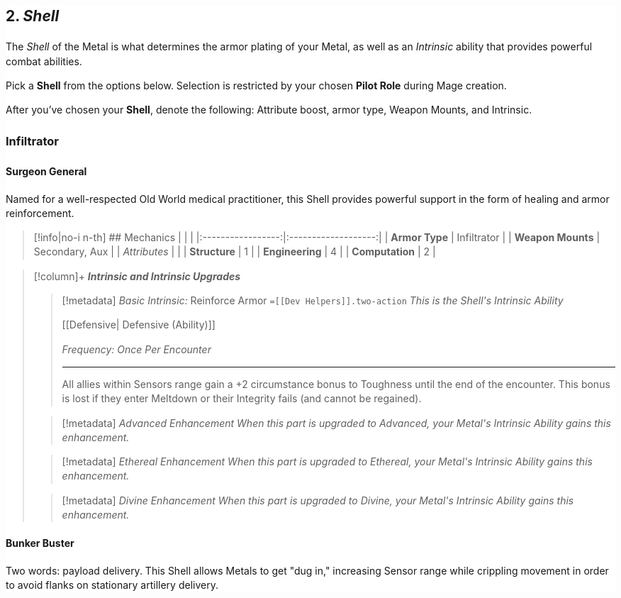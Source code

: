 
## 2. *Shell*
The *Shell* of the Metal is what determines the armor plating of your Metal, as well as an *Intrinsic* ability that provides powerful combat abilities. 

Pick a **Shell** from the options below. Selection is restricted by your chosen **Pilot Role** during Mage creation. 

After you’ve chosen your **Shell**, denote the following: Attribute boost, armor type, Weapon Mounts, and Intrinsic.

### Infiltrator
#### Surgeon General
Named for a well-respected Old World medical practitioner, this Shell provides powerful support in the form of healing and armor reinforcement. 
>[!info|no-i n-th] ## Mechanics 
|                   |                     |
|:-----------------:|:-------------------:|
|  **Armor Type**   |    Infiltrator     |
| **Weapon Mounts** |   Secondary, Aux   |
|   *Attributes*    |                     |
|   **Structure**   |  1 |
|  **Engineering**  | 4 |
|  **Computation**  | 2 |

>[!column]+ ***Intrinsic and Intrinsic Upgrades*** 
> 
>> [!metadata] *Basic Intrinsic:* Reinforce Armor `=[[Dev Helpers]].two-action`
>> *This is the Shell's Intrinsic Ability*
>> 
>> [[Defensive\| Defensive (Ability)]]
>> 
>> *Frequency: Once Per Encounter*
>> - - -
>> All allies within Sensors range gain a +2 circumstance bonus to Toughness until the end of the encounter. This bonus is lost if they enter Meltdown or their Integrity fails (and cannot be regained).
>
>> [!metadata] *Advanced Enhancement*
>> *When this part is upgraded to Advanced, your Metal's Intrinsic Ability gains this enhancement.*
>
>> [!metadata] *Ethereal Enhancement*
>>*When this part is upgraded to Ethereal, your Metal's Intrinsic Ability gains this enhancement.*
>
>> [!metadata] *Divine Enhancement*
>>*When this part is upgraded to Divine, your Metal's Intrinsic Ability gains this enhancement.*
#### Bunker Buster
Two words: payload delivery. This Shell allows Metals to get "dug in," increasing Sensor range while crippling movement in order to avoid flanks on stationary artillery delivery. 
